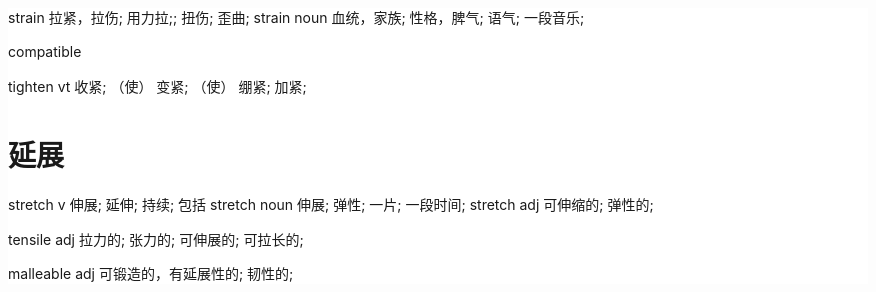 strain 拉紧，拉伤; 用力拉;; 扭伤; 歪曲;
strain noun 血统，家族; 性格，脾气; 语气; 一段音乐;

compatible

tighten vt 收紧; （使） 变紧; （使） 绷紧; 加紧;




# 延展
stretch v 伸展; 延伸; 持续; 包括
stretch noun 伸展; 弹性; 一片; 一段时间;
stretch adj 可伸缩的; 弹性的;

tensile adj 拉力的; 张力的; 可伸展的; 可拉长的;

malleable adj 可锻造的，有延展性的; 韧性的;

